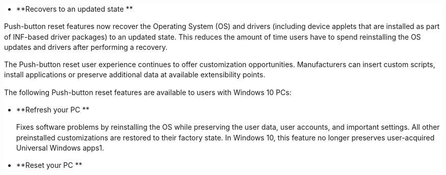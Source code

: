-   **Recovers to an updated state **

Push-button reset features now recover the Operating System (OS) and drivers (including device applets that are installed as part of INF-based driver packages) to an updated state. This reduces the amount of time users have to spend reinstalling the OS updates and drivers after performing a recovery.

The Push-button reset user experience continues to offer customization opportunities. Manufacturers can insert custom scripts, install applications or preserve additional data at available extensibility points.

The following Push-button reset features are available to users with Windows 10 PCs:

-   **Refresh your PC **

    Fixes software problems by reinstalling the OS while preserving the user data, user accounts, and important settings. All other preinstalled customizations are restored to their factory state. In Windows 10, this feature no longer preserves user-acquired Universal Windows apps1.

-   **Reset your PC **

